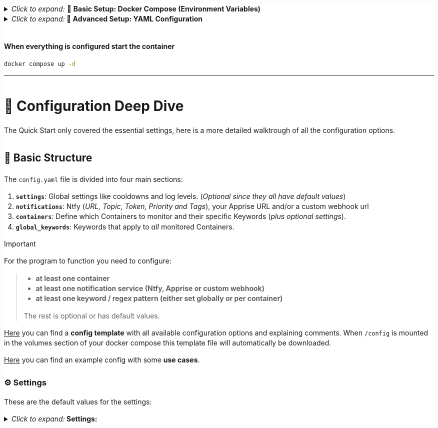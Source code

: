 <details><summary><em>Click to expand:</em> 🐋 <strong>Basic Setup: Docker Compose (Environment Variables)</strong></summary></details>


<details><summary><em>Click to expand:</em><strong> 📜 Advanced Setup: YAML Configuration</strong></summary></details><br>


**When everything is configured start the container**


```bash
docker compose up -d
```

---


# 🤿 Configuration Deep Dive

The Quick Start only covered the essential settings, here is a more detailed walktrough of all the configuration options.


## 📁 Basic Structure

The `config.yaml` file is divided into four main sections:

1. **`settings`**: Global settings like cooldowns and log levels. (_Optional since they all have default values_)
2. **`notifications`**: Ntfy (_URL, Topic, Token, Priority and Tags_), your Apprise URL and/or a custom webhook url
3. **`containers`**: Define which Containers to monitor and their specific Keywords (_plus optional settings_).
4. **`global_keywords`**: Keywords that apply to _all_ monitored Containers.


> [!IMPORTANT]
For the program to function you need to configure:
>- **at least one container**
>- **at least one notification service (Ntfy, Apprise or custom webhook)**
>- **at least one keyword / regex pattern (either set globally or per container)**
>
>  The rest is optional or has default values.

[Here](/config_template.yaml) you can find a **config template** with all available configuration options and explaining comments. When `/config` is mounted in the volumes section of your docker compose this template file will automatically be downloaded. <br>

[Here](/examples/config_example.yaml) you can find an example config with some **use cases**.


### ⚙️ Settings

These are the default values for the settings:

<details><summary><em>Click to expand:</em><strong> Settings: </strong></summary></details>
